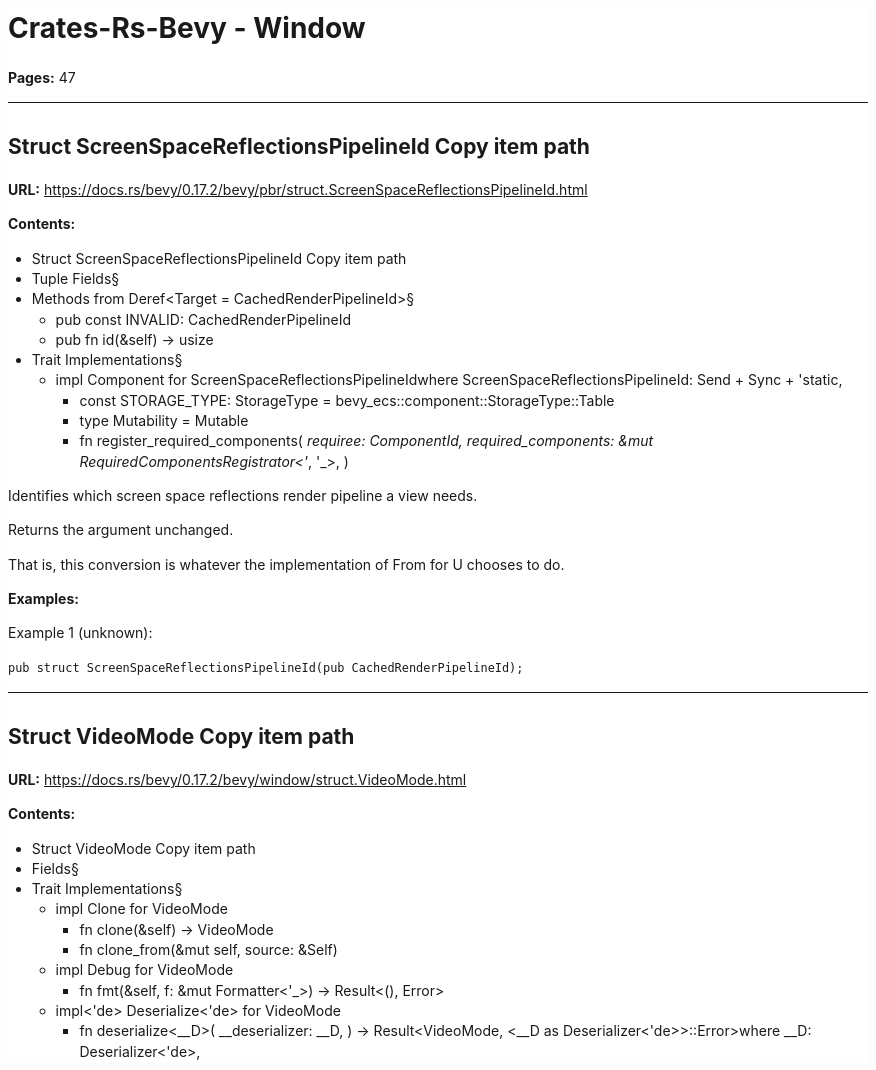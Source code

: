 # Crates-Rs-Bevy - Window

**Pages:** 47

---

## Struct ScreenSpaceReflectionsPipelineId Copy item path

**URL:** https://docs.rs/bevy/0.17.2/bevy/pbr/struct.ScreenSpaceReflectionsPipelineId.html

**Contents:**
- Struct ScreenSpaceReflectionsPipelineId Copy item path
- Tuple Fields§
- Methods from Deref<Target = CachedRenderPipelineId>§
    - pub const INVALID: CachedRenderPipelineId
    - pub fn id(&self) -> usize
- Trait Implementations§
  - impl Component for ScreenSpaceReflectionsPipelineIdwhere ScreenSpaceReflectionsPipelineId: Send + Sync + 'static,
    - const STORAGE_TYPE: StorageType = bevy_ecs::component::StorageType::Table
    - type Mutability = Mutable
    - fn register_required_components( _requiree: ComponentId, required_components: &mut RequiredComponentsRegistrator<'_, '_>, )

Identifies which screen space reflections render pipeline a view needs.

Returns the argument unchanged.

That is, this conversion is whatever the implementation of From<T> for U chooses to do.

**Examples:**

Example 1 (unknown):
```unknown
pub struct ScreenSpaceReflectionsPipelineId(pub CachedRenderPipelineId);
```

---

## Struct VideoMode Copy item path

**URL:** https://docs.rs/bevy/0.17.2/bevy/window/struct.VideoMode.html

**Contents:**
- Struct VideoMode Copy item path
- Fields§
- Trait Implementations§
  - impl Clone for VideoMode
    - fn clone(&self) -> VideoMode
    - fn clone_from(&mut self, source: &Self)
  - impl Debug for VideoMode
    - fn fmt(&self, f: &mut Formatter<'_>) -> Result<(), Error>
  - impl<'de> Deserialize<'de> for VideoMode
    - fn deserialize<__D>( __deserializer: __D, ) -> Result<VideoMode, <__D as Deserializer<'de>>::Error>where __D: Deserializer<'de>,
